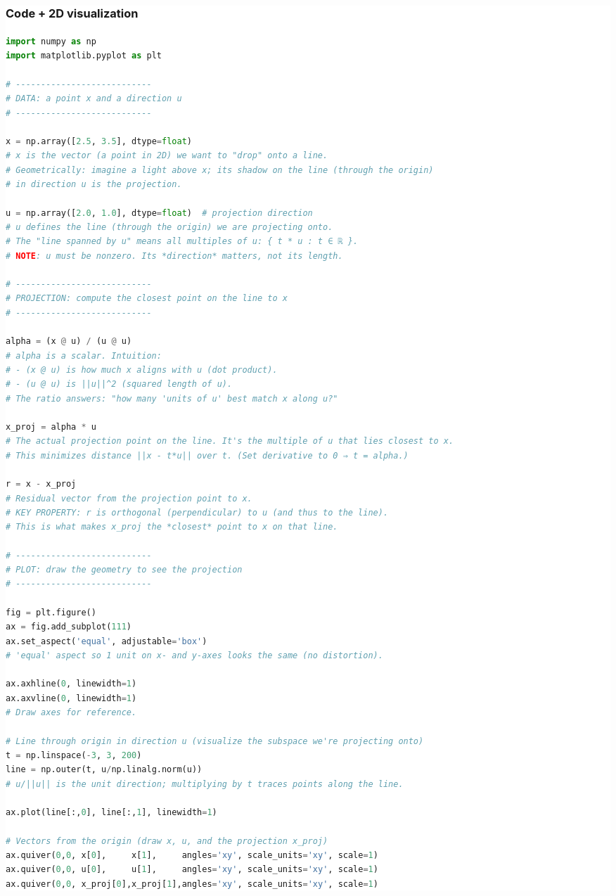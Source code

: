 ### Code + 2D visualization

```python
import numpy as np
import matplotlib.pyplot as plt

# ---------------------------
# DATA: a point x and a direction u
# ---------------------------

x = np.array([2.5, 3.5], dtype=float)
# x is the vector (a point in 2D) we want to "drop" onto a line.
# Geometrically: imagine a light above x; its shadow on the line (through the origin)
# in direction u is the projection.

u = np.array([2.0, 1.0], dtype=float)  # projection direction
# u defines the line (through the origin) we are projecting onto.
# The "line spanned by u" means all multiples of u: { t * u : t ∈ ℝ }.
# NOTE: u must be nonzero. Its *direction* matters, not its length.

# ---------------------------
# PROJECTION: compute the closest point on the line to x
# ---------------------------

alpha = (x @ u) / (u @ u)
# alpha is a scalar. Intuition:
# - (x @ u) is how much x aligns with u (dot product).
# - (u @ u) is ||u||^2 (squared length of u).
# The ratio answers: "how many 'units of u' best match x along u?"

x_proj = alpha * u
# The actual projection point on the line. It's the multiple of u that lies closest to x.
# This minimizes distance ||x - t*u|| over t. (Set derivative to 0 ⇒ t = alpha.)

r = x - x_proj
# Residual vector from the projection point to x.
# KEY PROPERTY: r is orthogonal (perpendicular) to u (and thus to the line).
# This is what makes x_proj the *closest* point to x on that line.

# ---------------------------
# PLOT: draw the geometry to see the projection
# ---------------------------

fig = plt.figure()
ax = fig.add_subplot(111)
ax.set_aspect('equal', adjustable='box')
# 'equal' aspect so 1 unit on x- and y-axes looks the same (no distortion).

ax.axhline(0, linewidth=1)
ax.axvline(0, linewidth=1)
# Draw axes for reference.

# Line through origin in direction u (visualize the subspace we're projecting onto)
t = np.linspace(-3, 3, 200)
line = np.outer(t, u/np.linalg.norm(u))
# u/||u|| is the unit direction; multiplying by t traces points along the line.

ax.plot(line[:,0], line[:,1], linewidth=1)

# Vectors from the origin (draw x, u, and the projection x_proj)
ax.quiver(0,0, x[0],     x[1],     angles='xy', scale_units='xy', scale=1)
ax.quiver(0,0, u[0],     u[1],     angles='xy', scale_units='xy', scale=1)
ax.quiver(0,0, x_proj[0],x_proj[1],angles='xy', scale_units='xy', scale=1)
```